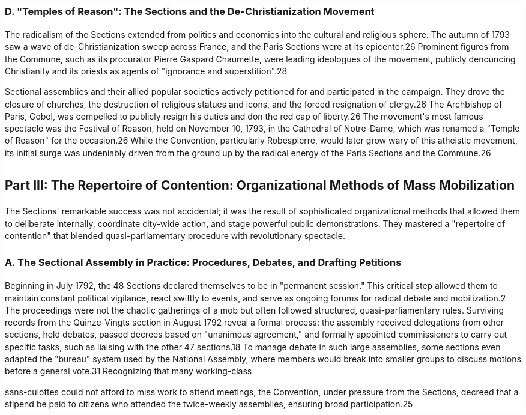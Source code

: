   

### D. "Temples of Reason": The Sections and the De-Christianization Movement

  

The radicalism of the Sections extended from politics and economics into the cultural and religious sphere. The autumn of 1793 saw a wave of de-Christianization sweep across France, and the Paris Sections were at its epicenter.26 Prominent figures from the Commune, such as its procurator Pierre Gaspard Chaumette, were leading ideologues of the movement, publicly denouncing Christianity and its priests as agents of "ignorance and superstition".28

Sectional assemblies and their allied popular societies actively petitioned for and participated in the campaign. They drove the closure of churches, the destruction of religious statues and icons, and the forced resignation of clergy.26 The Archbishop of Paris, Gobel, was compelled to publicly resign his duties and don the red cap of liberty.26 The movement's most famous spectacle was the Festival of Reason, held on November 10, 1793, in the Cathedral of Notre-Dame, which was renamed a "Temple of Reason" for the occasion.26 While the Convention, particularly Robespierre, would later grow wary of this atheistic movement, its initial surge was undeniably driven from the ground up by the radical energy of the Paris Sections and the Commune.26

  

## Part III: The Repertoire of Contention: Organizational Methods of Mass Mobilization

  

The Sections' remarkable success was not accidental; it was the result of sophisticated organizational methods that allowed them to deliberate internally, coordinate city-wide action, and stage powerful public demonstrations. They mastered a "repertoire of contention" that blended quasi-parliamentary procedure with revolutionary spectacle.

  

### A. The Sectional Assembly in Practice: Procedures, Debates, and Drafting Petitions

  

Beginning in July 1792, the 48 Sections declared themselves to be in "permanent session." This critical step allowed them to maintain constant political vigilance, react swiftly to events, and serve as ongoing forums for radical debate and mobilization.2 The proceedings were not the chaotic gatherings of a mob but often followed structured, quasi-parliamentary rules. Surviving records from the Quinze-Vingts section in August 1792 reveal a formal process: the assembly received delegations from other sections, held debates, passed decrees based on "unanimous agreement," and formally appointed commissioners to carry out specific tasks, such as liaising with the other 47 sections.18 To manage debate in such large assemblies, some sections even adapted the "bureau" system used by the National Assembly, where members would break into smaller groups to discuss motions before a general vote.31 Recognizing that many working-class

sans-culottes could not afford to miss work to attend meetings, the Convention, under pressure from the Sections, decreed that a stipend be paid to citizens who attended the twice-weekly assemblies, ensuring broad participation.25

  
